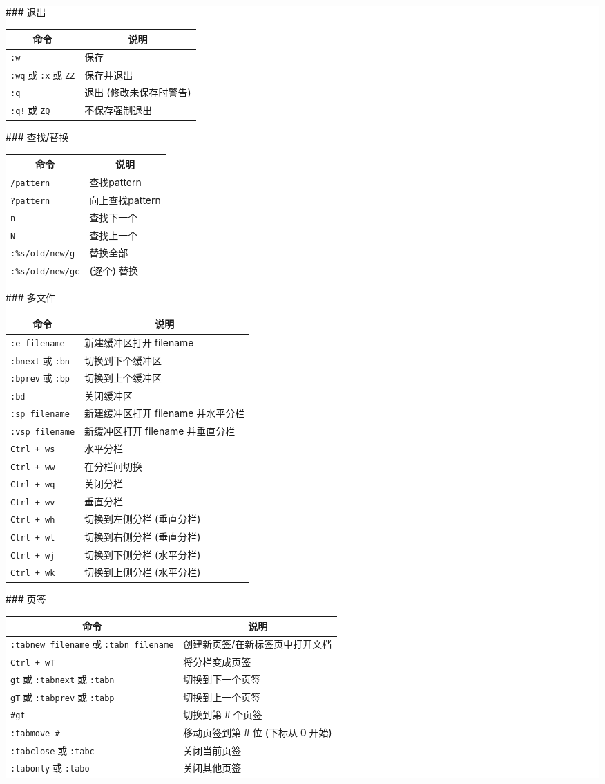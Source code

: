 <div id='exiting'>
### 退出

命令 | 说明
---- | ----
`:w` | 保存
`:wq` 或 `:x` 或 `ZZ` | 保存并退出
`:q` | 退出 (修改未保存时警告)
`:q!` 或 `ZQ` | 不保存强制退出

<div id='search-and-replace'>
### 查找/替换

命令 | 说明
---- | ----
`/pattern` | 查找pattern
`?pattern` | 向上查找pattern
`n` | 查找下一个
`N` | 查找上一个
`:%s/old/new/g` | 替换全部
`:%s/old/new/gc` | (逐个) 替换

<div id='working-with-multiple-files'>
### 多文件

命令 | 说明
---- | ----
`:e filename` | 新建缓冲区打开 filename
`:bnext` 或 `:bn` | 切换到下个缓冲区
`:bprev` 或 `:bp` | 切换到上个缓冲区
`:bd` | 关闭缓冲区
`:sp filename` | 新建缓冲区打开 filename 并水平分栏
`:vsp filename` | 新缓冲区打开 filename 并垂直分栏
`Ctrl + ws` | 水平分栏
`Ctrl + ww` | 在分栏间切换
`Ctrl + wq` | 关闭分栏
`Ctrl + wv` | 垂直分栏
`Ctrl + wh` | 切换到左侧分栏 (垂直分栏)
`Ctrl + wl` | 切换到右侧分栏 (垂直分栏)
`Ctrl + wj` | 切换到下侧分栏 (水平分栏)
`Ctrl + wk` | 切换到上侧分栏 (水平分栏)

<div id='tabs'>
### 页签

命令 | 说明
---- | ----
`:tabnew filename` 或 `:tabn filename` | 创建新页签/在新标签页中打开文档
`Ctrl + wT` | 将分栏变成页签
`gt` 或 `:tabnext` 或 `:tabn` | 切换到下一个页签
`gT` 或 `:tabprev` 或 `:tabp` | 切换到上一个页签
`#gt` | 切换到第 # 个页签
`:tabmove #` | 移动页签到第 # 位 (下标从 0 开始)
`:tabclose` 或 `:tabc` | 关闭当前页签
`:tabonly` 或 `:tabo` | 关闭其他页签
